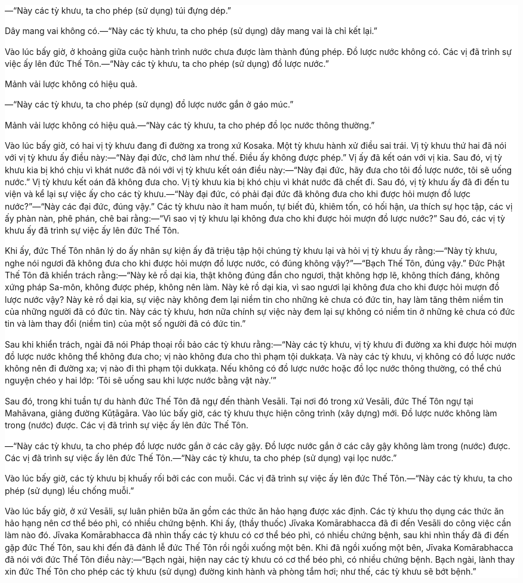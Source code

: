 —“Này các tỳ khưu, ta cho phép (sử dụng) túi đựng dép.”

Dây mang vai không có.—“Này các tỳ khưu, ta cho phép (sử dụng) dây mang vai là chỉ kết lại.”

Vào lúc bấy giờ, ở khoảng giữa cuộc hành trình nước chưa được làm thành đúng phép. Đồ lược nước không có. Các vị đã trình sự việc ấy lên đức Thế Tôn.—“Này các tỳ khưu, ta cho phép (sử dụng) đồ lược nước.”

Mảnh vải lược không có hiệu quả.

—“Này các tỳ khưu, ta cho phép (sử dụng) đồ lược nước gắn ở gáo múc.”

Mảnh vải lược không có hiệu quả.—“Này các tỳ khưu, ta cho phép đồ lọc nước thông thường.”

Vào lúc bấy giờ, có hai vị tỳ khưu đang đi đường xa trong xứ Kosaka. Một tỳ khưu hành xử điều sai trái. Vị tỳ khưu thứ hai đã nói với vị tỳ khưu ấy điều này:—“Này đại đức, chớ làm như thế. Điều ấy không được phép.” Vị ấy đã kết oán với vị kia. Sau đó, vị tỳ khưu kia bị khó chịu vì khát nước đã nói với vị tỳ khưu kết oán điều này:—“Này đại đức, hãy đưa cho tôi đồ lược nước, tôi sẽ uống nước.” Vị tỳ khưu kết oán đã không đưa cho. Vị tỳ khưu kia bị khó chịu vì khát nước đã chết đi. Sau đó, vị tỳ khưu ấy đã đi đến tu viện và kể lại sự việc ấy cho các tỳ khưu.—“Này đại đức, có phải đại đức đã không đưa cho khi được hỏi mượn đồ lược nước?”—“Này các đại đức, đúng vậy.” Các tỳ khưu nào ít ham muốn, tự biết đủ, khiêm tốn, có hối hận, ưa thích sự học tập, các vị ấy phàn nàn, phê phán, chê bai rằng:—“Vì sao vị tỳ khưu lại không đưa cho khi được hỏi mượn đồ lược nước?” Sau đó, các vị tỳ khưu ấy đã trình sự việc ấy lên đức Thế Tôn.

Khi ấy, đức Thế Tôn nhân lý do ấy nhân sự kiện ấy đã triệu tập hội chúng tỳ khưu lại và hỏi vị tỳ khưu ấy rằng:—“Này tỳ khưu, nghe nói ngươi đã không đưa cho khi được hỏi mượn đồ lược nước, có đúng không vậy?”—“Bạch Thế Tôn, đúng vậy.” Đức Phật Thế Tôn đã khiển trách rằng:—“Này kẻ rồ dại kia, thật không đúng đắn cho ngươi, thật không hợp lẽ, không thích đáng, không xứng pháp Sa-môn, không được phép, không nên làm. Này kẻ rồ dại kia, vì sao ngươi lại không đưa cho khi được hỏi mượn đồ lược nước vậy? Này kẻ rồ dại kia, sự việc này không đem lại niềm tin cho những kẻ chưa có đức tin, hay làm tăng thêm niềm tin của những người đã có đức tin. Này các tỳ khưu, hơn nữa chính sự việc này đem lại sự không có niềm tin ở những kẻ chưa có đức tin và làm thay đổi (niềm tin) của một số người đã có đức tin.”

Sau khi khiển trách, ngài đã nói Pháp thoại rồi bảo các tỳ khưu rằng:—“Này các tỳ khưu, vị tỳ khưu đi đường xa khi được hỏi mượn đồ lược nước không thể không đưa cho; vị nào không đưa cho thì phạm tội dukkaṭa. Và này các tỳ khưu, vị không có đồ lược nước không nên đi đường xa; vị nào đi thì phạm tội dukkaṭa. Nếu không có đồ lược nước hoặc đồ lọc nước thông thường, có thể chú nguyện chéo y hai lớp: ‘Tôi sẽ uống sau khi lược nước bằng vật này.’”

Sau đó, trong khi tuần tự du hành đức Thế Tôn đã ngự đến thành Vesāli. Tại nơi đó trong xứ Vesāli, đức Thế Tôn ngự tại Mahāvana, giảng đường Kūṭāgāra. Vào lúc bấy giờ, các tỳ khưu thực hiện công trình (xây dựng) mới. Đồ lược nước không làm trong (nước) được. Các vị đã trình sự việc ấy lên đức Thế Tôn.

—“Này các tỳ khưu, ta cho phép đồ lược nước gắn ở các cây gậy. Đồ lược nước gắn ở các cây gậy không làm trong (nước) được. Các vị đã trình sự việc ấy lên đức Thế Tôn.—“Này các tỳ khưu, ta cho phép (sử dụng) vại lọc nước.”

Vào lúc bấy giờ, các tỳ khưu bị khuấy rối bởi các con muỗi. Các vị đã trình sự việc ấy lên đức Thế Tôn.—“Này các tỳ khưu, ta cho phép (sử dụng) lều chống muỗi.”

Vào lúc bấy giờ, ở xứ Vesāli, sự luân phiên bữa ăn gồm các thức ăn hảo hạng được xác định. Các tỳ khưu thọ dụng các thức ăn hảo hạng nên cơ thể béo phì, có nhiều chứng bệnh. Khi ấy, (thầy thuốc) Jīvaka Komārabhacca đã đi đến Vesāli do công việc cần làm nào đó. Jīvaka Komārabhacca đã nhìn thấy các tỳ khưu có cơ thể béo phì, có nhiều chứng bệnh, sau khi nhìn thấy đã đi đến gặp đức Thế Tôn, sau khi đến đã đảnh lễ đức Thế Tôn rồi ngồi xuống một bên. Khi đã ngồi xuống một bên, Jīvaka Komārabhacca đã nói với đức Thế Tôn điều này:—“Bạch ngài, hiện nay các tỳ khưu có cơ thể béo phì, có nhiều chứng bệnh. Bạch ngài, lành thay xin đức Thế Tôn cho phép các tỳ khưu (sử dụng) đường kinh hành và phòng tắm hơi; như thế, các tỳ khưu sẽ bớt bệnh.”

